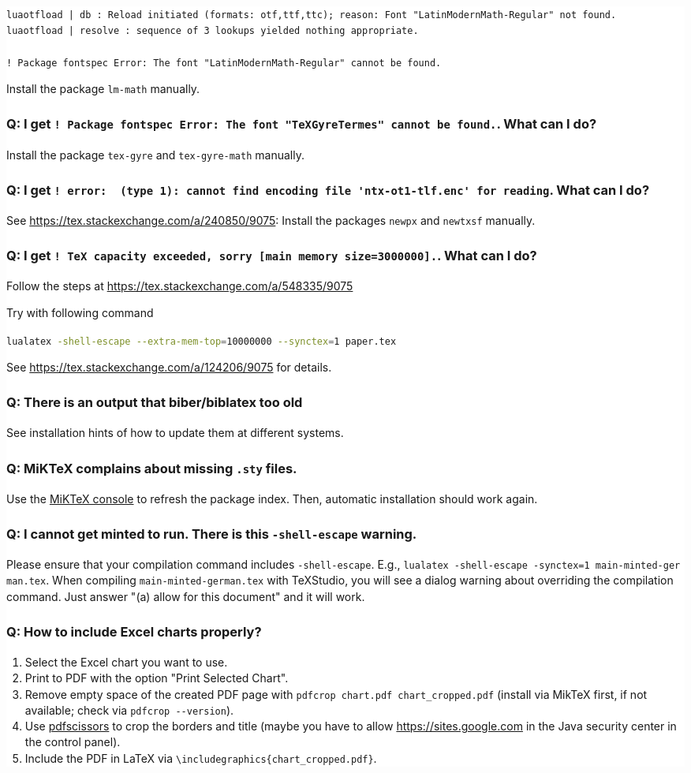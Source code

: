 ```text
luaotfload | db : Reload initiated (formats: otf,ttf,ttc); reason: Font "LatinModernMath-Regular" not found.
luaotfload | resolve : sequence of 3 lookups yielded nothing appropriate.

! Package fontspec Error: The font "LatinModernMath-Regular" cannot be found.
```

Install the package `lm-math` manually.

### Q: I get `! Package fontspec Error: The font "TeXGyreTermes" cannot be found.`. What can I do?

Install the package `tex-gyre` and `tex-gyre-math` manually.

### Q: I get `! error:  (type 1): cannot find encoding file 'ntx-ot1-tlf.enc' for reading`. What can I do?

See <https://tex.stackexchange.com/a/240850/9075>: Install the packages `newpx` and `newtxsf` manually.

### Q: I get `! TeX capacity exceeded, sorry [main memory size=3000000].`. What can I do?

Follow the steps at <https://tex.stackexchange.com/a/548335/9075>

Try with following command

```bash
lualatex -shell-escape --extra-mem-top=10000000 --synctex=1 paper.tex
```

See <https://tex.stackexchange.com/a/124206/9075> for details.

### Q: There is an output that biber/biblatex too old

See installation hints of how to update them at different systems.

### Q: MiKTeX complains about missing `.sty` files.

Use the [MiKTeX console](https://miktex.org/howto/miktex-console) to refresh the package index.
Then, automatic installation should work again.

### Q: I cannot get minted to run. There is this `-shell-escape` warning.

Please ensure that your compilation command includes `-shell-escape`.
E.g., `lualatex -shell-escape -synctex=1 main-minted-german.tex`.
When compiling `main-minted-german.tex` with TeXStudio, you will see a dialog warning about overriding the compilation command.
Just answer "(a) allow for this document" and it will work.

### Q: How to include Excel charts properly?

1. Select the Excel chart you want to use.
2. Print to PDF with the option "Print Selected Chart".
3. Remove empty space of the created PDF page with `pdfcrop chart.pdf chart_cropped.pdf` (install via MikTeX first, if not available; check via `pdfcrop --version`).
4. Use [pdfscissors](https://sites.google.com/site/pdfscissors) to crop the borders and title (maybe you have to allow <https://sites.google.com> in the Java security center in the control panel).
5. Include the PDF in LaTeX via `\includegraphics{chart_cropped.pdf}`.


[biber]: https://www.ctan.org/pkg/biber
[biblatex]: http://tex.stackexchange.com/tags/biblatex/info
[bibtex]: https://www.ctan.org/pkg/bibtex
[booktabs]: https://ctan.org/pkg/booktabs
[cleveref]: https://ctan.org/pkg/cleveref
[csquotes]: https://www.ctan.org/pkg/csquotes
[hypcap]: https://www.ctan.org/pkg/hypcap
[hyperref]: https://ctan.org/pkg/hyperref
[latexindent]: https://ctan.org/pkg/latexindent
[latexmk]: http://tex.stackexchange.com/tags/latexmk/info
[listings]: https://ctan.org/pkg/listings
[lualatex]: http://www.luatex.org/
[microtype]: https://ctan.org/pkg/microtype
[minted]: https://ctan.org/pkg/minted
[natbib]: https://ctan.org/pkg/natbib
[paralist]: https://www.ctan.org/pkg/paralist
[pdfcomment]: https://www.ctan.org/pkg/pdfcomment
[upquote]: https://www.ctan.org/pkg/upquote
[JabRef]: https://www.jabref.org
[LanguageTool]: https://languagetool.org/
[latex template generator]: https://www.npmjs.com/package/generator-latex-template
[LTeX+]: https://marketplace.visualstudio.com/items?itemName=ltex-plus.vscode-ltex-plus
[pygments]: https://pygments.org/
[Sumatra PDF]: https://www.sumatrapdfreader.org/free-pdf-reader